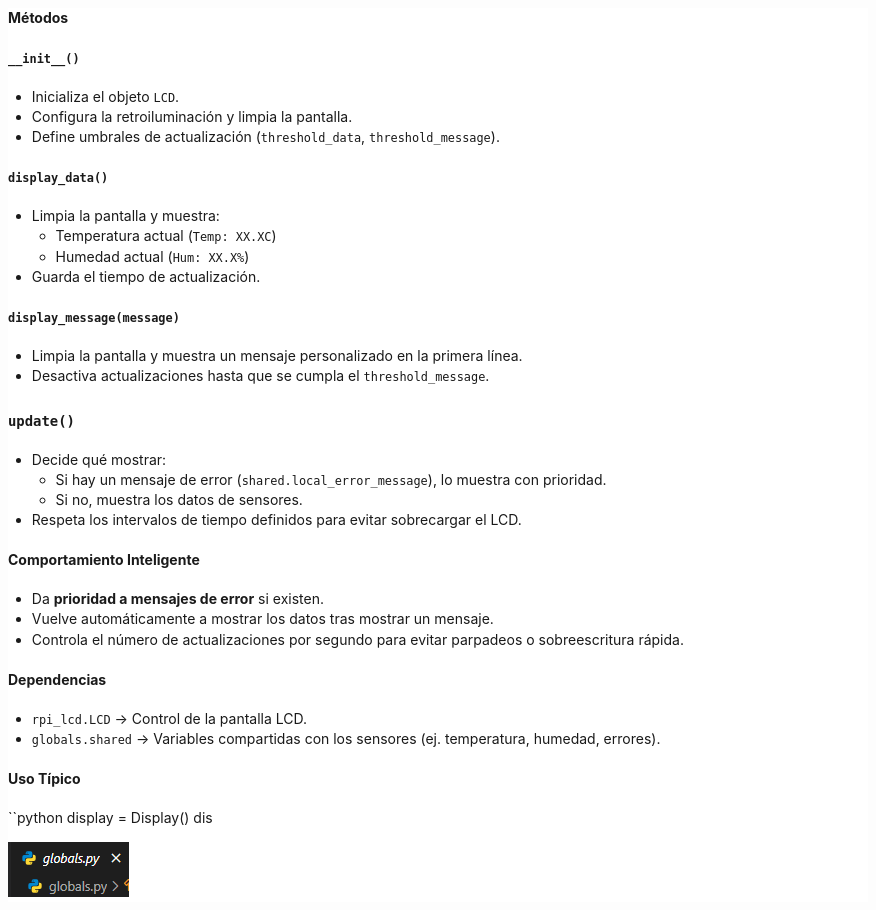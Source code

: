 #### Métodos

#### `__init__()`
- Inicializa el objeto `LCD`.
- Configura la retroiluminación y limpia la pantalla.
- Define umbrales de actualización (`threshold_data`, `threshold_message`).

#### `display_data()`
- Limpia la pantalla y muestra:
  - Temperatura actual (`Temp: XX.XC`)
  - Humedad actual (`Hum: XX.X%`)
- Guarda el tiempo de actualización.

#### `display_message(message)`
- Limpia la pantalla y muestra un mensaje personalizado en la primera línea.
- Desactiva actualizaciones hasta que se cumpla el `threshold_message`.

### `update()`
- Decide qué mostrar:
  - Si hay un mensaje de error (`shared.local_error_message`), lo muestra con prioridad.
  - Si no, muestra los datos de sensores.
- Respeta los intervalos de tiempo definidos para evitar sobrecargar el LCD.

#### Comportamiento Inteligente

- Da **prioridad a mensajes de error** si existen.
- Vuelve automáticamente a mostrar los datos tras mostrar un mensaje.
- Controla el número de actualizaciones por segundo para evitar parpadeos o sobreescritura rápida.

#### Dependencias

- `rpi_lcd.LCD` → Control de la pantalla LCD.
- `globals.shared` → Variables compartidas con los sensores (ej. temperatura, humedad, errores).

#### Uso Típico

``python
display = Display()
dis

![alt text](images/image-114.png)